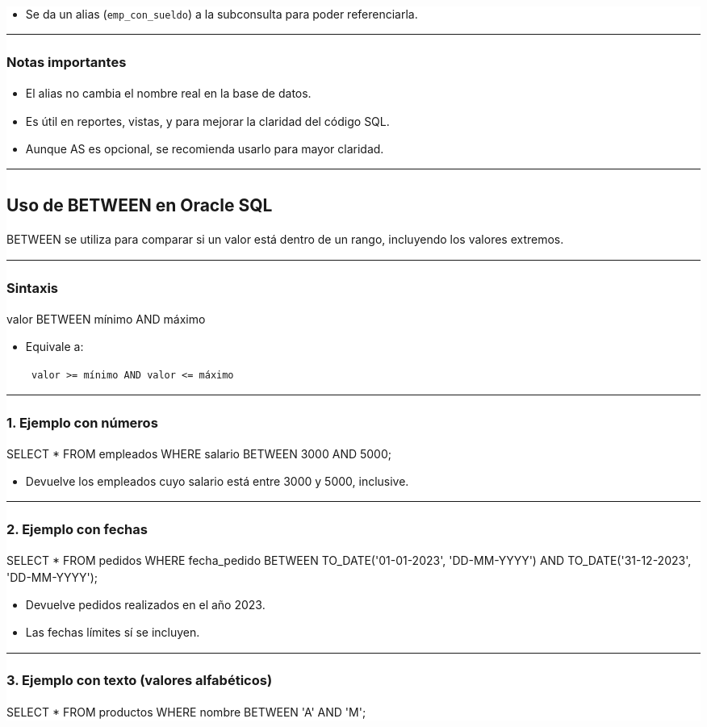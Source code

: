- Se da un alias (`emp_con_sueldo`) a la subconsulta para poder referenciarla.
    

---

### Notas importantes

- El alias no cambia el nombre real en la base de datos.
    
- Es útil en reportes, vistas, y para mejorar la claridad del código SQL.
    
- Aunque AS es opcional, se recomienda usarlo para mayor claridad.
    

---

## Uso de BETWEEN en Oracle SQL

BETWEEN se utiliza para comparar si un valor está dentro de un rango, incluyendo los valores extremos.

---

### Sintaxis
valor BETWEEN mínimo AND máximo

- Equivale a:
    
       valor >= mínimo AND valor <= máximo
        

---

### 1. Ejemplo con números
SELECT * FROM empleados
WHERE salario BETWEEN 3000 AND 5000;

- Devuelve los empleados cuyo salario está entre 3000 y 5000, inclusive.
    

---

### 2. Ejemplo con fechas
SELECT * FROM pedidos
WHERE fecha_pedido BETWEEN TO_DATE('01-01-2023', 'DD-MM-YYYY')
                      AND TO_DATE('31-12-2023', 'DD-MM-YYYY');

- Devuelve pedidos realizados en el año 2023.
    
- Las fechas límites sí se incluyen.
    

---

### 3. Ejemplo con texto (valores alfabéticos)
SELECT * FROM productos
WHERE nombre BETWEEN 'A' AND 'M';
